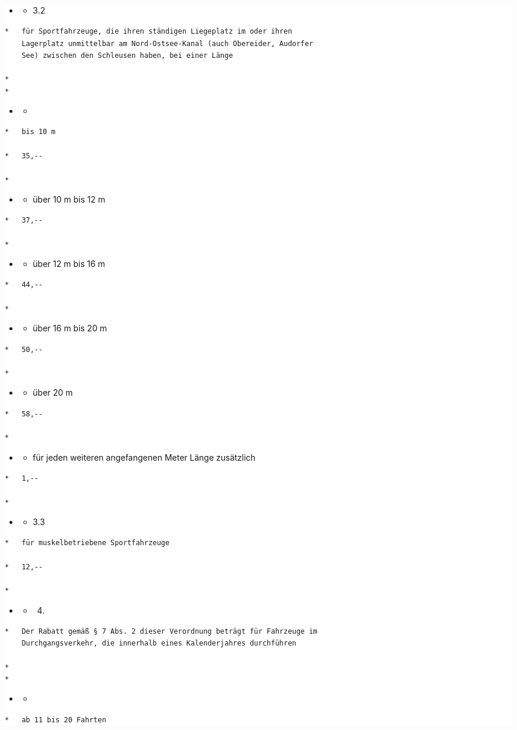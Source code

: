 *    *   3.2

    *   für Sportfahrzeuge, die ihren ständigen Liegeplatz im oder ihren
        Lagerplatz unmittelbar am Nord-Ostsee-Kanal (auch Obereider, Audorfer
        See) zwischen den Schleusen haben, bei einer Länge

    *
    *

*    *
    *   bis 10 m

    *   35,--

    *

*    *   über 10 m bis 12 m

    *   37,--

    *

*    *   über 12 m bis 16 m

    *   44,--

    *

*    *   über 16 m bis 20 m

    *   50,--

    *

*    *   über 20 m

    *   58,--

    *

*    *   für jeden weiteren angefangenen Meter Länge zusätzlich

    *   1,--

    *

*    *   3.3

    *   für muskelbetriebene Sportfahrzeuge

    *   12,--

    *

*    *   4.

    *   Der Rabatt gemäß § 7 Abs. 2 dieser Verordnung beträgt für Fahrzeuge im
        Durchgangsverkehr, die innerhalb eines Kalenderjahres durchführen

    *
    *

*    *
    *   ab 11 bis 20 Fahrten
